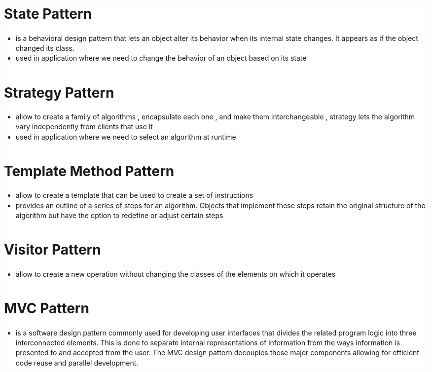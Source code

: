 # State Pattern
* is a behavioral design pattern that lets an object alter its behavior when its internal state changes. It appears as if the object changed its class.
* used in application where we need to change the behavior of an object based on its state

# Strategy Pattern
* allow to create a family of algorithms , encapsulate each one , and make them interchangeable , strategy lets the algorithm vary independently from clients that use it 
* used in application where we need to select an algorithm at runtime

# Template Method Pattern
* allow to create a template that can be used to create a set of instructions
* provides an outline of a series of steps for an algorithm. Objects that implement these steps retain the original structure of the algorithm but have the option to redefine or adjust certain steps

# Visitor Pattern
*  allow to create a new operation without changing the classes of the elements on which it operates

# MVC Pattern
* is a software design pattern commonly used for developing user interfaces that divides the related program logic into three interconnected elements. This is done to separate internal representations of information from the ways information is presented to and accepted from the user. The MVC design pattern decouples these major components allowing for efficient code reuse and parallel development.

